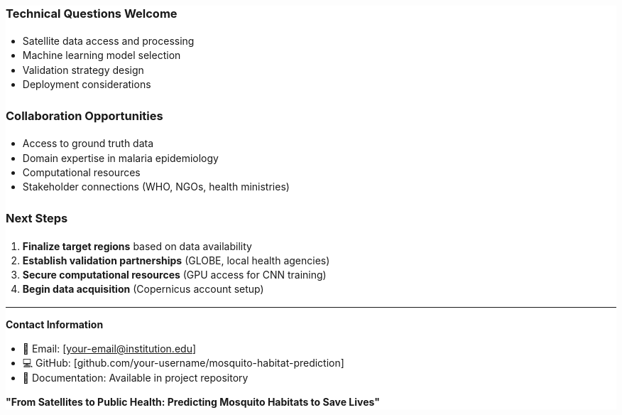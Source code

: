### **Technical Questions Welcome**
- Satellite data access and processing
- Machine learning model selection
- Validation strategy design
- Deployment considerations

### **Collaboration Opportunities**
- Access to ground truth data
- Domain expertise in malaria epidemiology
- Computational resources
- Stakeholder connections (WHO, NGOs, health ministries)

### **Next Steps**
1. **Finalize target regions** based on data availability
2. **Establish validation partnerships** (GLOBE, local health agencies)
3. **Secure computational resources** (GPU access for CNN training)
4. **Begin data acquisition** (Copernicus account setup)

---

**Contact Information**
- 📧 Email: [your-email@institution.edu]
- 💻 GitHub: [github.com/your-username/mosquito-habitat-prediction]
- 📝 Documentation: Available in project repository

**"From Satellites to Public Health: Predicting Mosquito Habitats to Save Lives"**
